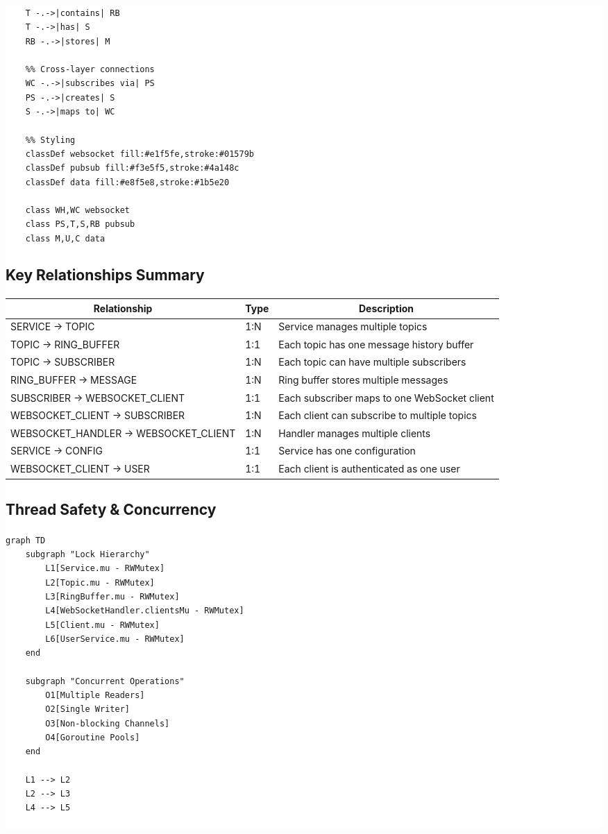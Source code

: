 ```mermaid
    T -.->|contains| RB
    T -.->|has| S
    RB -.->|stores| M
    
    %% Cross-layer connections
    WC -.->|subscribes via| PS
    PS -.->|creates| S
    S -.->|maps to| WC
    
    %% Styling
    classDef websocket fill:#e1f5fe,stroke:#01579b
    classDef pubsub fill:#f3e5f5,stroke:#4a148c
    classDef data fill:#e8f5e8,stroke:#1b5e20
    
    class WH,WC websocket
    class PS,T,S,RB pubsub
    class M,U,C data
```

## Key Relationships Summary

| Relationship | Type | Description |
|--------------|------|-------------|
| SERVICE → TOPIC | 1:N | Service manages multiple topics |
| TOPIC → RING_BUFFER | 1:1 | Each topic has one message history buffer |
| TOPIC → SUBSCRIBER | 1:N | Each topic can have multiple subscribers |
| RING_BUFFER → MESSAGE | 1:N | Ring buffer stores multiple messages |
| SUBSCRIBER → WEBSOCKET_CLIENT | 1:1 | Each subscriber maps to one WebSocket client |
| WEBSOCKET_CLIENT → SUBSCRIBER | 1:N | Each client can subscribe to multiple topics |
| WEBSOCKET_HANDLER → WEBSOCKET_CLIENT | 1:N | Handler manages multiple clients |
| SERVICE → CONFIG | 1:1 | Service has one configuration |
| WEBSOCKET_CLIENT → USER | 1:1 | Each client is authenticated as one user |

## Thread Safety & Concurrency

```mermaid
graph TD
    subgraph "Lock Hierarchy"
        L1[Service.mu - RWMutex]
        L2[Topic.mu - RWMutex]
        L3[RingBuffer.mu - RWMutex]
        L4[WebSocketHandler.clientsMu - RWMutex]
        L5[Client.mu - RWMutex]
        L6[UserService.mu - RWMutex]
    end
    
    subgraph "Concurrent Operations"
        O1[Multiple Readers]
        O2[Single Writer]
        O3[Non-blocking Channels]
        O4[Goroutine Pools]
    end
    
    L1 --> L2
    L2 --> L3
    L4 --> L5
    
```